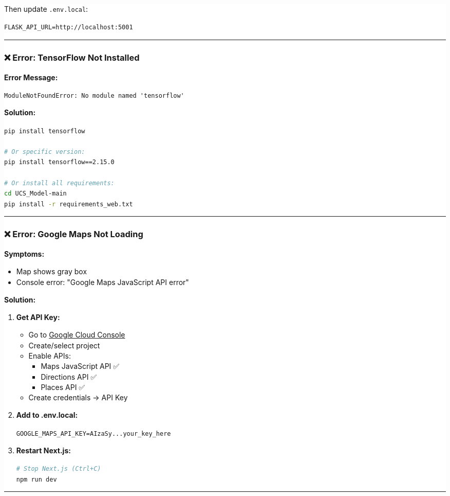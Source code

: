 Then update `.env.local`:
```env
FLASK_API_URL=http://localhost:5001
```

---

### ❌ **Error: TensorFlow Not Installed**

**Error Message:**
```
ModuleNotFoundError: No module named 'tensorflow'
```

**Solution:**
```bash
pip install tensorflow

# Or specific version:
pip install tensorflow==2.15.0

# Or install all requirements:
cd UCS_Model-main
pip install -r requirements_web.txt
```

---

### ❌ **Error: Google Maps Not Loading**

**Symptoms:**
- Map shows gray box
- Console error: "Google Maps JavaScript API error"

**Solution:**

1. **Get API Key:**
   - Go to [Google Cloud Console](https://console.cloud.google.com/)
   - Create/select project
   - Enable APIs:
     - Maps JavaScript API ✅
     - Directions API ✅
     - Places API ✅
   - Create credentials → API Key

2. **Add to .env.local:**
   ```env
   GOOGLE_MAPS_API_KEY=AIzaSy...your_key_here
   ```

3. **Restart Next.js:**
   ```bash
   # Stop Next.js (Ctrl+C)
   npm run dev
   ```

---
